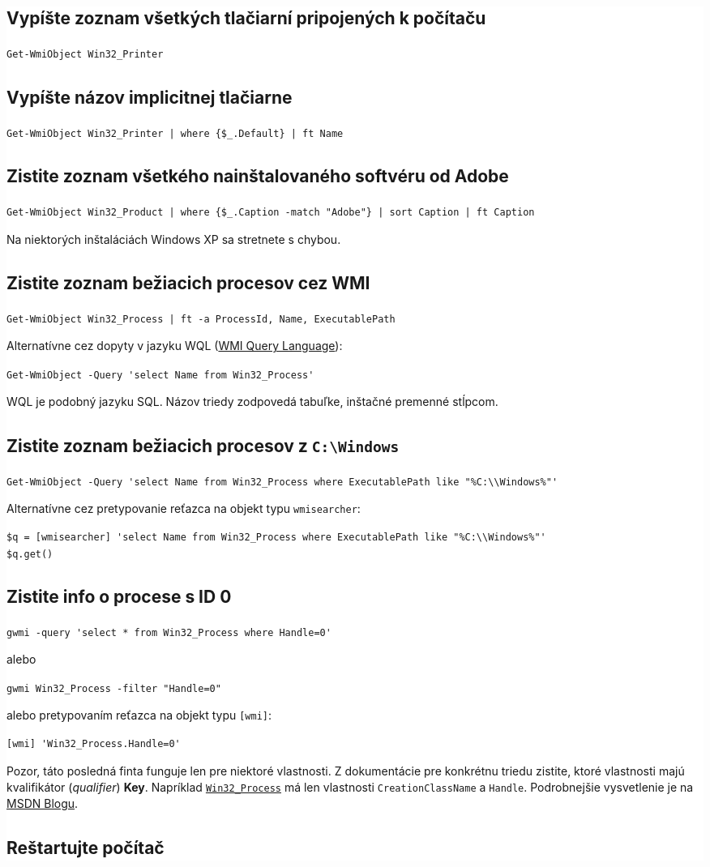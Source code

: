 
Vypíšte zoznam všetkých tlačiarní pripojených k počítaču
-------------------------------------------

	Get-WmiObject Win32_Printer

Vypíšte názov implicitnej tlačiarne
-------------------------------------------

	Get-WmiObject Win32_Printer | where {$_.Default} | ft Name

Zistite zoznam všetkého nainštalovaného softvéru od Adobe
-------------------------------------------
	
	Get-WmiObject Win32_Product | where {$_.Caption -match "Adobe"} | sort Caption | ft Caption

Na niektorých inštaláciách Windows XP sa stretnete s chybou.

Zistite zoznam bežiacich procesov cez WMI
-----------------------------------------

	Get-WmiObject Win32_Process | ft -a ProcessId, Name, ExecutablePath

Alternatívne cez dopyty v jazyku WQL ([WMI Query Language](http://msdn.microsoft.com/en-us/library/aa392902(v=vs.85).aspx)):

	Get-WmiObject -Query 'select Name from Win32_Process'

WQL je podobný jazyku SQL. Názov triedy zodpovedá tabuľke, inštačné premenné stĺpcom.

Zistite zoznam bežiacich procesov z `C:\Windows`
------------------------------------------------

	Get-WmiObject -Query 'select Name from Win32_Process where ExecutablePath like "%C:\\Windows%"'

Alternatívne cez pretypovanie reťazca na objekt typu `wmisearcher`:

	$q = [wmisearcher] 'select Name from Win32_Process where ExecutablePath like "%C:\\Windows%"'
	$q.get()

Zistite info o procese s ID 0
------------------------------

	gwmi -query 'select * from Win32_Process where Handle=0'

alebo 

	gwmi Win32_Process -filter "Handle=0"

alebo pretypovaním reťazca na objekt typu `[wmi]`:

	[wmi] 'Win32_Process.Handle=0'

Pozor, táto posledná finta funguje len pre niektoré vlastnosti. Z dokumentácie pre konkrétnu triedu zistite, ktoré vlastnosti majú kvalifikátor (*qualifier*) **Key**. Napríklad [`Win32_Process`]((http://msdn.microsoft.com/en-us/library/aa394372%28v=vs.85%29.aspx)) má len vlastnosti `CreationClassName` a `Handle`. Podrobnejšie vysvetlenie je na [MSDN Blogu](http://blogs.msdn.com/b/powershell/archive/2008/04/15/wmi-object-identifiers-and-keys.aspx).

Reštartujte počítač
-------------------------------------------
	